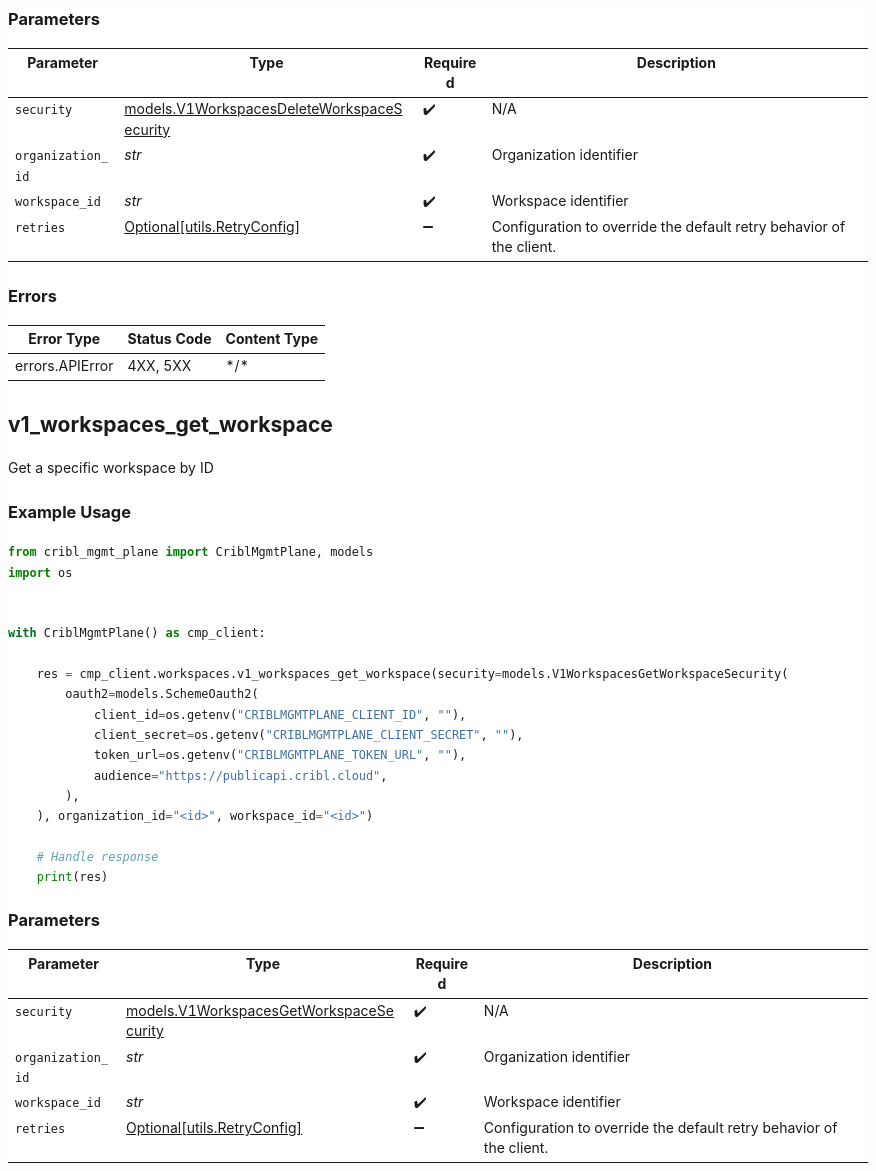 ### Parameters

| Parameter                                                                                         | Type                                                                                              | Required                                                                                          | Description                                                                                       |
| ------------------------------------------------------------------------------------------------- | ------------------------------------------------------------------------------------------------- | ------------------------------------------------------------------------------------------------- | ------------------------------------------------------------------------------------------------- |
| `security`                                                                                        | [models.V1WorkspacesDeleteWorkspaceSecurity](../../models/v1workspacesdeleteworkspacesecurity.md) | :heavy_check_mark:                                                                                | N/A                                                                                               |
| `organization_id`                                                                                 | *str*                                                                                             | :heavy_check_mark:                                                                                | Organization identifier                                                                           |
| `workspace_id`                                                                                    | *str*                                                                                             | :heavy_check_mark:                                                                                | Workspace identifier                                                                              |
| `retries`                                                                                         | [Optional[utils.RetryConfig]](../../models/utils/retryconfig.md)                                  | :heavy_minus_sign:                                                                                | Configuration to override the default retry behavior of the client.                               |

### Errors

| Error Type      | Status Code     | Content Type    |
| --------------- | --------------- | --------------- |
| errors.APIError | 4XX, 5XX        | \*/\*           |

## v1_workspaces_get_workspace

Get a specific workspace by ID

### Example Usage


```python
from cribl_mgmt_plane import CriblMgmtPlane, models
import os


with CriblMgmtPlane() as cmp_client:

    res = cmp_client.workspaces.v1_workspaces_get_workspace(security=models.V1WorkspacesGetWorkspaceSecurity(
        oauth2=models.SchemeOauth2(
            client_id=os.getenv("CRIBLMGMTPLANE_CLIENT_ID", ""),
            client_secret=os.getenv("CRIBLMGMTPLANE_CLIENT_SECRET", ""),
            token_url=os.getenv("CRIBLMGMTPLANE_TOKEN_URL", ""),
            audience="https://publicapi.cribl.cloud",
        ),
    ), organization_id="<id>", workspace_id="<id>")

    # Handle response
    print(res)

```

### Parameters

| Parameter                                                                                   | Type                                                                                        | Required                                                                                    | Description                                                                                 |
| ------------------------------------------------------------------------------------------- | ------------------------------------------------------------------------------------------- | ------------------------------------------------------------------------------------------- | ------------------------------------------------------------------------------------------- |
| `security`                                                                                  | [models.V1WorkspacesGetWorkspaceSecurity](../../models/v1workspacesgetworkspacesecurity.md) | :heavy_check_mark:                                                                          | N/A                                                                                         |
| `organization_id`                                                                           | *str*                                                                                       | :heavy_check_mark:                                                                          | Organization identifier                                                                     |
| `workspace_id`                                                                              | *str*                                                                                       | :heavy_check_mark:                                                                          | Workspace identifier                                                                        |
| `retries`                                                                                   | [Optional[utils.RetryConfig]](../../models/utils/retryconfig.md)                            | :heavy_minus_sign:                                                                          | Configuration to override the default retry behavior of the client.                         |
